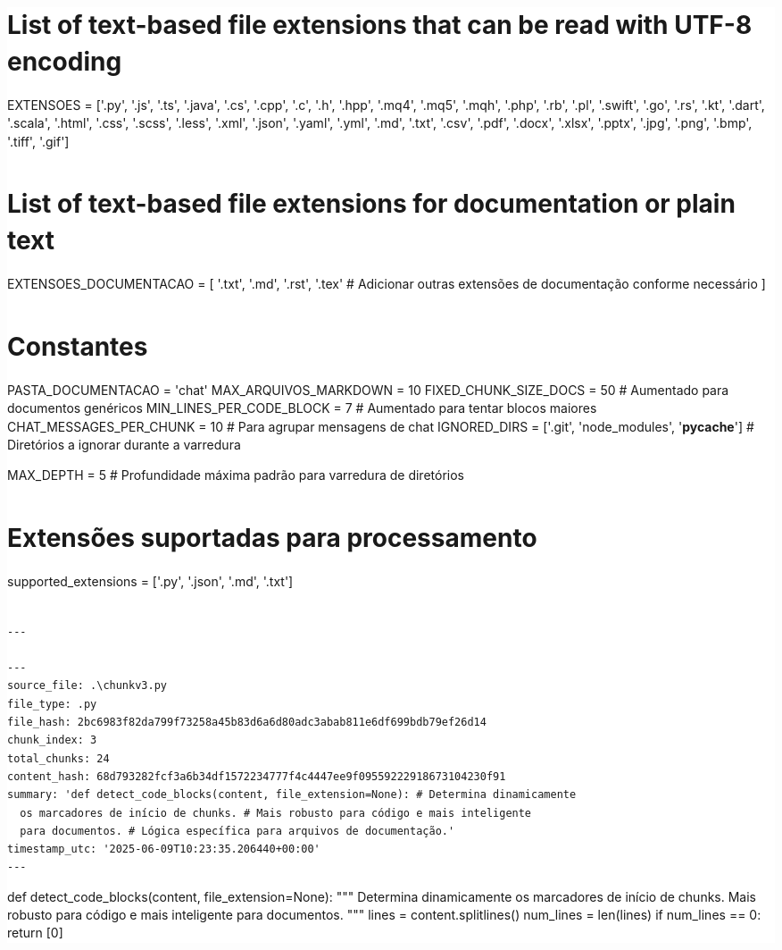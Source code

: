 # List of text-based file extensions that can be read with UTF-8 encoding
EXTENSOES = ['.py', '.js', '.ts', '.java', '.cs', '.cpp', '.c', '.h', '.hpp',
             '.mq4', '.mq5', '.mqh', '.php', '.rb', '.pl', '.swift', '.go',
             '.rs', '.kt', '.dart', '.scala', '.html', '.css', '.scss', '.less',
             '.xml', '.json', '.yaml', '.yml', '.md', '.txt', '.csv', '.pdf',
             '.docx', '.xlsx', '.pptx', '.jpg', '.png', '.bmp', '.tiff', '.gif']

# List of text-based file extensions for documentation or plain text
EXTENSOES_DOCUMENTACAO = [
    '.txt', '.md', '.rst', '.tex' # Adicionar outras extensões de documentação conforme necessário
]

# Constantes
PASTA_DOCUMENTACAO = 'chat'
MAX_ARQUIVOS_MARKDOWN = 10
FIXED_CHUNK_SIZE_DOCS = 50 # Aumentado para documentos genéricos
MIN_LINES_PER_CODE_BLOCK = 7 # Aumentado para tentar blocos maiores
CHAT_MESSAGES_PER_CHUNK = 10 # Para agrupar mensagens de chat
IGNORED_DIRS = ['.git', 'node_modules', '__pycache__']   # Diretórios a ignorar durante a varredura

MAX_DEPTH = 5  # Profundidade máxima padrão para varredura de diretórios

# Extensões suportadas para processamento
supported_extensions = ['.py', '.json', '.md', '.txt']
```

---

---
source_file: .\chunkv3.py
file_type: .py
file_hash: 2bc6983f82da799f73258a45b83d6a6d80adc3abab811e6df699bdb79ef26d14
chunk_index: 3
total_chunks: 24
content_hash: 68d793282fcf3a6b34df1572234777f4c4447ee9f09559222918673104230f91
summary: 'def detect_code_blocks(content, file_extension=None): # Determina dinamicamente
  os marcadores de início de chunks. # Mais robusto para código e mais inteligente
  para documentos. # Lógica específica para arquivos de documentação.'
timestamp_utc: '2025-06-09T10:23:35.206440+00:00'
---

```
def detect_code_blocks(content, file_extension=None):
    """
    Determina dinamicamente os marcadores de início de chunks.
    Mais robusto para código e mais inteligente para documentos.
    """
    lines = content.splitlines()
    num_lines = len(lines)
    if num_lines == 0:
        return [0]
